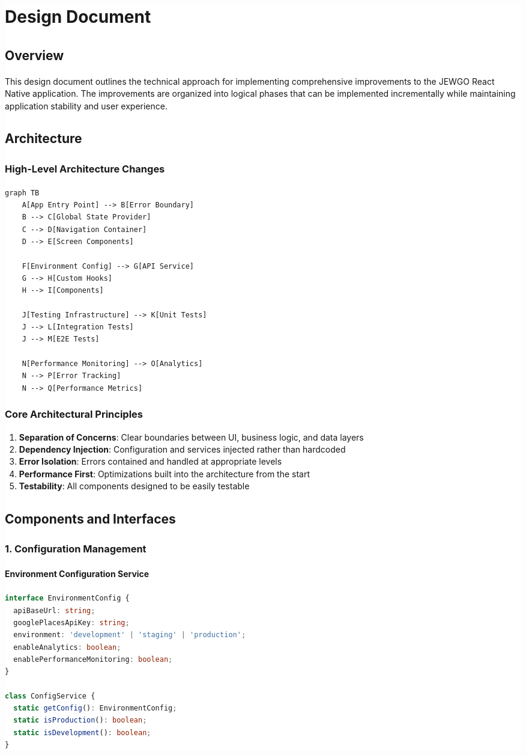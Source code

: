 # Design Document

## Overview

This design document outlines the technical approach for implementing comprehensive improvements to the JEWGO React Native application. The improvements are organized into logical phases that can be implemented incrementally while maintaining application stability and user experience.

## Architecture

### High-Level Architecture Changes

```mermaid
graph TB
    A[App Entry Point] --> B[Error Boundary]
    B --> C[Global State Provider]
    C --> D[Navigation Container]
    D --> E[Screen Components]
    
    F[Environment Config] --> G[API Service]
    G --> H[Custom Hooks]
    H --> I[Components]
    
    J[Testing Infrastructure] --> K[Unit Tests]
    J --> L[Integration Tests]
    J --> M[E2E Tests]
    
    N[Performance Monitoring] --> O[Analytics]
    N --> P[Error Tracking]
    N --> Q[Performance Metrics]
```

### Core Architectural Principles

1. **Separation of Concerns**: Clear boundaries between UI, business logic, and data layers
2. **Dependency Injection**: Configuration and services injected rather than hardcoded
3. **Error Isolation**: Errors contained and handled at appropriate levels
4. **Performance First**: Optimizations built into the architecture from the start
5. **Testability**: All components designed to be easily testable

## Components and Interfaces

### 1. Configuration Management

#### Environment Configuration Service
```typescript
interface EnvironmentConfig {
  apiBaseUrl: string;
  googlePlacesApiKey: string;
  environment: 'development' | 'staging' | 'production';
  enableAnalytics: boolean;
  enablePerformanceMonitoring: boolean;
}

class ConfigService {
  static getConfig(): EnvironmentConfig;
  static isProduction(): boolean;
  static isDevelopment(): boolean;
}
```
